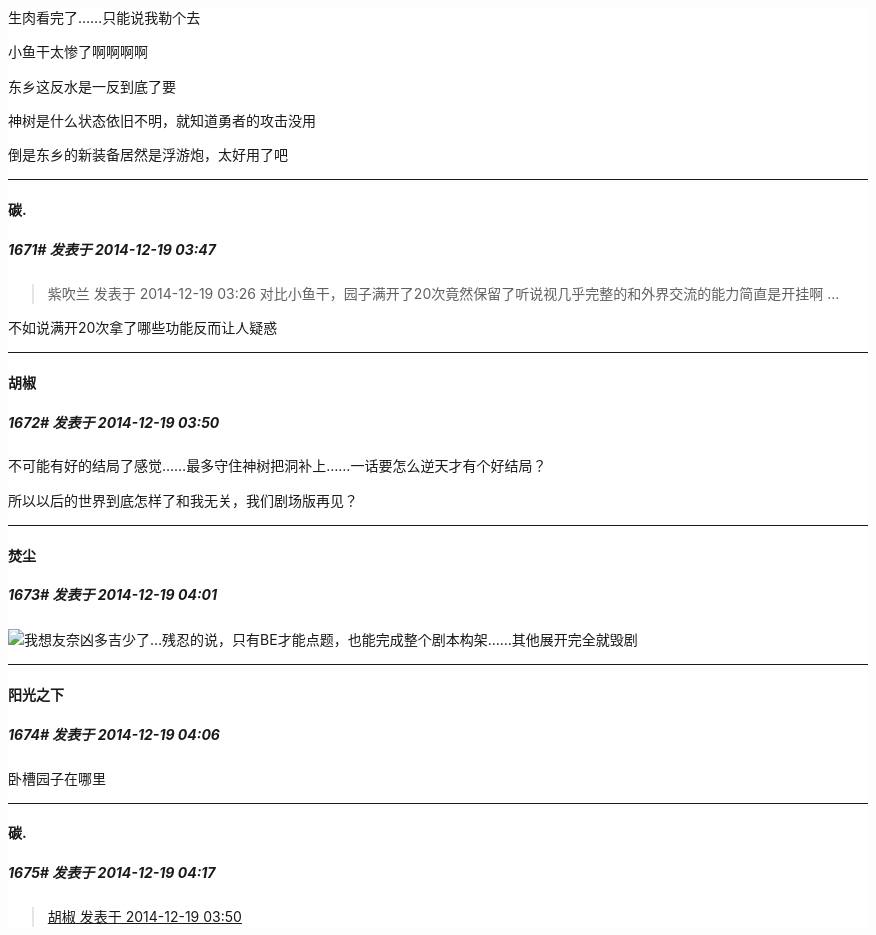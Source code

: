 
生肉看完了……只能说我勒个去

小鱼干太惨了啊啊啊啊

东乡这反水是一反到底了要

神树是什么状态依旧不明，就知道勇者的攻击没用

倒是东乡的新装备居然是浮游炮，太好用了吧


-----

####  碳.  
##### 1671#       发表于 2014-12-19 03:47


<blockquote>紫吹兰 发表于 2014-12-19 03:26
对比小鱼干，园子满开了20次竟然保留了听说视几乎完整的和外界交流的能力简直是开挂啊 ...</blockquote>
不如说满开20次拿了哪些功能反而让人疑惑


-----

####  胡椒  
##### 1672#       发表于 2014-12-19 03:50


不可能有好的结局了感觉……最多守住神树把洞补上……一话要怎么逆天才有个好结局？

所以以后的世界到底怎样了和我无关，我们剧场版再见？


-----

####  焚尘  
##### 1673#       发表于 2014-12-19 04:01


<img src="https://static.saraba1st.com/image/smiley/face/02.gif" referrerpolicy="no-referrer">我想友奈凶多吉少了…残忍的说，只有BE才能点题，也能完成整个剧本构架……其他展开完全就毁剧


-----

####  阳光之下  
##### 1674#       发表于 2014-12-19 04:06


卧槽园子在哪里


-----

####  碳.  
##### 1675#       发表于 2014-12-19 04:17


<blockquote><a href="httphttps://bbs.saraba1st.com/2b/forum.php?mod=redirect&amp;goto=findpost&amp;pid=27538504&amp;ptid=1045102" target="_blank">胡椒 发表于 2014-12-19 03:50</a>
